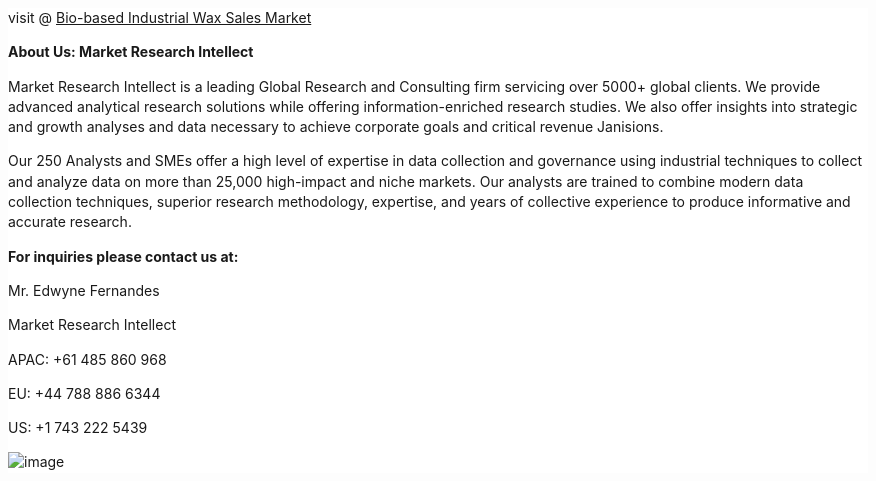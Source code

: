 visit&nbsp;@</strong>&nbsp;</span><span class="font-[700]"><a href="https://www.marketresearchintellect.com/product/global-bio-based-industrial-wax-sales-market/?utm_source=Linkedin&utm_medium=811" target="_blank" data-tracking-control-name="article-ssr-frontend-pulse_little-text-block" data-tracking-will-navigate="" data-test-link="">Bio-based Industrial Wax Sales Market</a></span></p><p><strong><span class="font-[700]">About Us: Market Research Intellect</span></strong></p><p><span class="">Market Research Intellect is a leading Global Research and Consulting firm servicing over 5000+ global clients. We provide advanced analytical research solutions while offering information-enriched research studies.&nbsp;</span>We also offer insights into strategic and growth analyses and data necessary to achieve corporate goals and critical revenue Janisions.</p><p><span class="">Our 250 Analysts and SMEs offer a high level of expertise in data collection and governance using industrial techniques to collect and analyze data on more than 25,000 high-impact and niche markets. Our analysts are trained to combine modern data collection techniques, superior research methodology, expertise, and years of collective experience to produce informative and accurate research.</span></p><p><strong>For inquiries please contact us at:</strong></p><p>Mr. Edwyne Fernandes</p><p>Market Research Intellect</p><p>APAC: +61 485 860 968</p><p>EU: +44 788 886 6344</p><p>US: +1 743 222 5439</p>
![image](https://github.com/user-attachments/assets/2f5e11ce-3e5d-47a4-bfda-9980914a828b)
